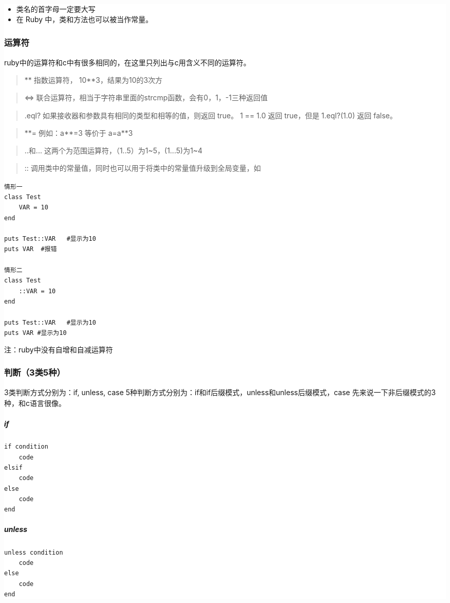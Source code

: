 + 类名的首字母一定要大写
+ 在 Ruby 中，类和方法也可以被当作常量。

### 运算符
ruby中的运算符和c中有很多相同的，在这里只列出与c用含义不同的运算符。

> ** 指数运算符， 10**3，结果为10的3次方

> <=> 联合运算符，相当于字符串里面的strcmp函数，会有0，1，-1三种返回值

> .eql?	如果接收器和参数具有相同的类型和相等的值，则返回 true。	1 == 1.0 返回 true，但是 1.eql?(1.0) 返回 false。

> \*\*= 例如：a\*\*=3 等价于 a=a**3

>..和...   这两个为范围运算符，（1..5）为1~5，(1...5)为1~4

>:: 调用类中的常量值，同时也可以用于将类中的常量值升级到全局变量，如

    情形一
    class Test
        VAR = 10
    end
    
    puts Test::VAR   #显示为10
    puts VAR  #报错
    
    情形二
    class Test
        ::VAR = 10
    end
    
    puts Test::VAR   #显示为10
    puts VAR #显示为10
注：ruby中没有自增和自减运算符
### 判断（3类5种）
3类判断方式分别为：if, unless, case
5种判断方式分别为：if和if后缀模式，unless和unless后缀模式，case
先来说一下非后缀模式的3种，和c语言很像。

##### if

    if condition
        code
    elsif
        code
    else
        code
    end
    
##### unless
    
    unless condition
        code
    else
        code
    end
    